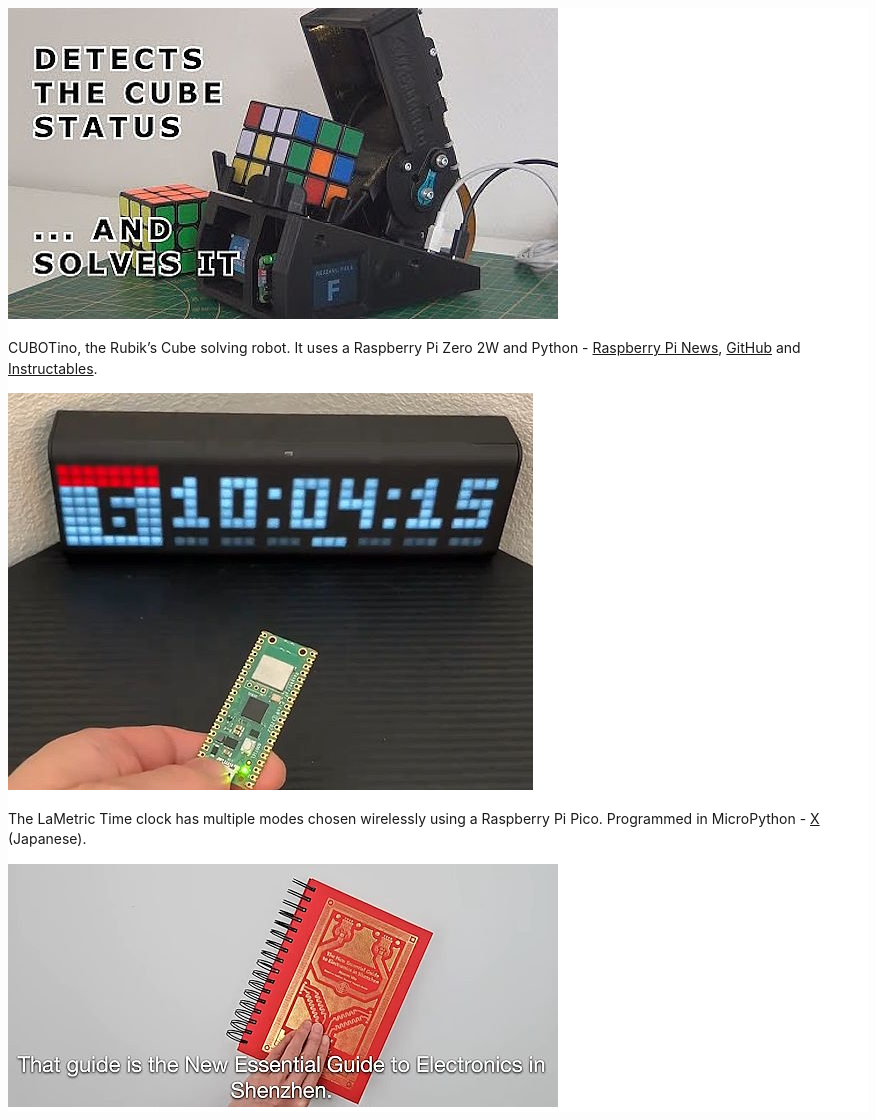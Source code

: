 [![CUBOTino](../assets/20231211/20231211cube.jpg)](https://www.raspberrypi.com/news/cubotino-the-rubiks-cube-solving-robot/)

CUBOTino, the Rubik’s Cube solving robot. It uses a Raspberry Pi Zero 2W and Python - [Raspberry Pi News](https://www.raspberrypi.com/news/cubotino-the-rubiks-cube-solving-robot/), [GitHub](https://github.com/AndreaFavero71/cubotino) and [Instructables](https://www.instructables.com/CUBOTtino-Micro-the-Worlds-Smallest-Rubiks-Cube-So/).

[![MicroPython clock](../assets/20231211/20231211clock.jpg)](https://twitter.com/sozoraemon/status/1732354102485762338)

The LaMetric Time clock has multiple modes chosen wirelessly using a Raspberry Pi Pico. Programmed in MicroPython - [X](https://twitter.com/sozoraemon/status/1732354102485762338) (Japanese).

[![The New Essential Guide to Electronics in Shenzhen](../assets/20231211/20231211guide.jpg)](https://www.crowdsupply.com/machinery-enchantress/the-new-essential-guide-to-electronics-in-shenzhen/)
